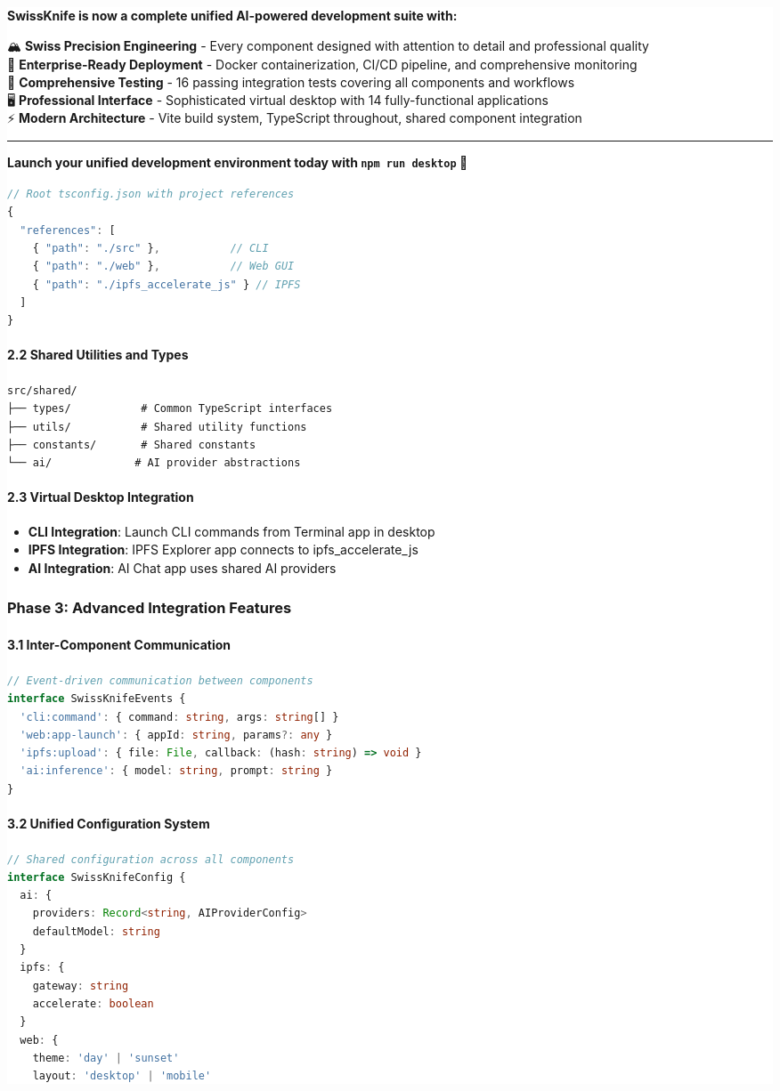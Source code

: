**SwissKnife is now a complete unified AI-powered development suite with:**

🏔️ **Swiss Precision Engineering** - Every component designed with attention to detail and professional quality  
🚀 **Enterprise-Ready Deployment** - Docker containerization, CI/CD pipeline, and comprehensive monitoring  
🧪 **Comprehensive Testing** - 16 passing integration tests covering all components and workflows  
🖥️ **Professional Interface** - Sophisticated virtual desktop with 14 fully-functional applications  
⚡ **Modern Architecture** - Vite build system, TypeScript throughout, shared component integration  

---

**Launch your unified development environment today with `npm run desktop` 🚀**
```typescript
// Root tsconfig.json with project references
{
  "references": [
    { "path": "./src" },           // CLI
    { "path": "./web" },           // Web GUI  
    { "path": "./ipfs_accelerate_js" } // IPFS
  ]
}
```

#### 2.2 Shared Utilities and Types
```
src/shared/
├── types/           # Common TypeScript interfaces
├── utils/           # Shared utility functions
├── constants/       # Shared constants
└── ai/             # AI provider abstractions
```

#### 2.3 Virtual Desktop Integration
- **CLI Integration**: Launch CLI commands from Terminal app in desktop
- **IPFS Integration**: IPFS Explorer app connects to ipfs_accelerate_js
- **AI Integration**: AI Chat app uses shared AI providers

### Phase 3: Advanced Integration Features

#### 3.1 Inter-Component Communication
```typescript
// Event-driven communication between components
interface SwissKnifeEvents {
  'cli:command': { command: string, args: string[] }
  'web:app-launch': { appId: string, params?: any }
  'ipfs:upload': { file: File, callback: (hash: string) => void }
  'ai:inference': { model: string, prompt: string }
}
```

#### 3.2 Unified Configuration System
```typescript
// Shared configuration across all components
interface SwissKnifeConfig {
  ai: {
    providers: Record<string, AIProviderConfig>
    defaultModel: string
  }
  ipfs: {
    gateway: string
    accelerate: boolean
  }
  web: {
    theme: 'day' | 'sunset'
    layout: 'desktop' | 'mobile'
```